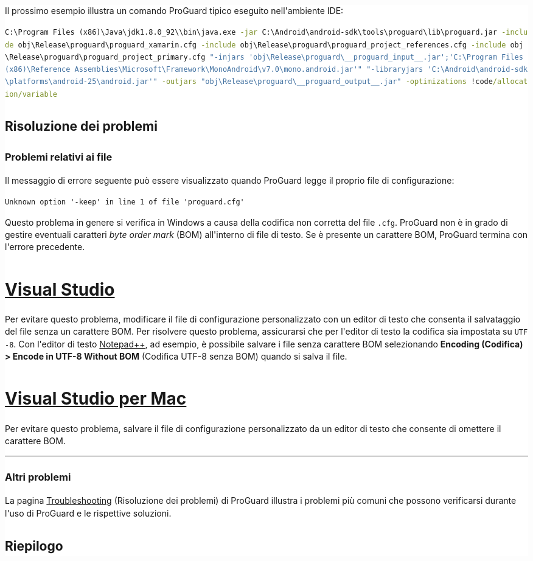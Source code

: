 Il prossimo esempio illustra un comando ProGuard tipico eseguito nell'ambiente IDE:

```cmd
C:\Program Files (x86)\Java\jdk1.8.0_92\\bin\java.exe -jar C:\Android\android-sdk\tools\proguard\lib\proguard.jar -include obj\Release\proguard\proguard_xamarin.cfg -include obj\Release\proguard\proguard_project_references.cfg -include obj\Release\proguard\proguard_project_primary.cfg "-injars 'obj\Release\proguard\__proguard_input__.jar';'C:\Program Files (x86)\Reference Assemblies\Microsoft\Framework\MonoAndroid\v7.0\mono.android.jar'" "-libraryjars 'C:\Android\android-sdk\platforms\android-25\android.jar'" -outjars "obj\Release\proguard\__proguard_output__.jar" -optimizations !code/allocation/variable
```

## <a name="troubleshooting"></a>Risoluzione dei problemi

### <a name="file-issues"></a>Problemi relativi ai file

Il messaggio di errore seguente può essere visualizzato quando ProGuard legge il proprio file di configurazione: 

    Unknown option '-keep' in line 1 of file 'proguard.cfg'

Questo problema in genere si verifica in Windows a causa della codifica non corretta del file `.cfg`. ProGuard non è in grado di gestire eventuali caratteri _byte order mark_ (BOM) all'interno di file di testo. Se è presente un carattere BOM, ProGuard termina con l'errore precedente. 

# <a name="visual-studiotabvswin"></a>[Visual Studio](#tab/vswin)

Per evitare questo problema, modificare il file di configurazione personalizzato con un editor di testo che consenta il salvataggio del file senza un carattere BOM. Per risolvere questo problema, assicurarsi che per l'editor di testo la codifica sia impostata su `UTF-8`. Con l'editor di testo [Notepad++](https://notepad-plus-plus.org/), ad esempio, è possibile salvare i file senza carattere BOM selezionando **Encoding (Codifica) &gt; Encode in UTF-8 Without BOM** (Codifica UTF-8 senza BOM) quando si salva il file. 

# <a name="visual-studio-for-mactabvsmac"></a>[Visual Studio per Mac](#tab/vsmac)

Per evitare questo problema, salvare il file di configurazione personalizzato da un editor di testo che consente di omettere il carattere BOM. 

-----


### <a name="other-issues"></a>Altri problemi

La pagina [Troubleshooting](https://stuff.mit.edu/afs/sipb/project/android/sdk/android-sdk-linux/tools/proguard/docs/index.html#manual/troubleshooting.html) (Risoluzione dei problemi) di ProGuard illustra i problemi più comuni che possono verificarsi durante l'uso di ProGuard e le rispettive soluzioni.


## <a name="summary"></a>Riepilogo

